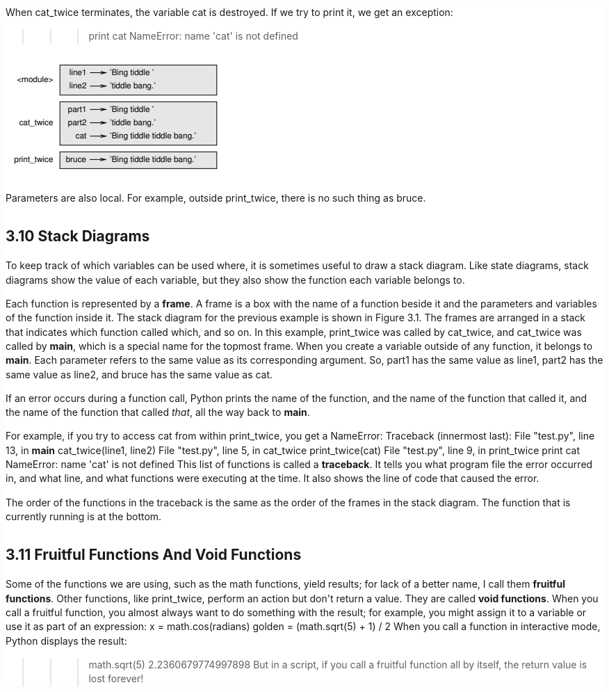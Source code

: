 When cat_twice terminates, the variable cat is destroyed. If we try to print it, we get an exception:
>>> print cat NameError: name 'cat' is not defined

![46_image_0.png](46_image_0.png)

Parameters are also local. For example, outside print_twice, there is no such thing as bruce.

## 3.10 Stack Diagrams

To keep track of which variables can be used where, it is sometimes useful to draw a stack diagram. Like state diagrams, stack diagrams show the value of each variable, but they also show the function each variable belongs to.

Each function is represented by a **frame**. A frame is a box with the name of a function beside it and the parameters and variables of the function inside it. The stack diagram for the previous example is shown in Figure 3.1. The frames are arranged in a stack that indicates which function called which, and so on. In this example, print_twice was called by cat_twice, and cat_twice was called by __main__, which is a special name for the topmost frame. When you create a variable outside of any function, it belongs to __main__. Each parameter refers to the same value as its corresponding argument. So, part1 has the same value as line1, part2 has the same value as line2, and bruce has the same value as cat.

If an error occurs during a function call, Python prints the name of the function, and the name of the function that called it, and the name of the function that called *that*, all the way back to __main__.

For example, if you try to access cat from within print_twice, you get a NameError:
Traceback (innermost last):
File "test.py", line 13, in __main__
cat_twice(line1, line2)
File "test.py", line 5, in cat_twice print_twice(cat)
File "test.py", line 9, in print_twice print cat NameError: name 'cat' is not defined This list of functions is called a **traceback**. It tells you what program file the error occurred in, and what line, and what functions were executing at the time. It also shows the line of code that caused the error.

The order of the functions in the traceback is the same as the order of the frames in the stack diagram. The function that is currently running is at the bottom.

## 3.11 Fruitful Functions And Void Functions

Some of the functions we are using, such as the math functions, yield results; for lack of a better name, I call them **fruitful functions**. Other functions, like print_twice, perform an action but don't return a value. They are called **void functions**. When you call a fruitful function, you almost always want to do something with the result; for example, you might assign it to a variable or use it as part of an expression:
x = math.cos(radians)
golden = (math.sqrt(5) + 1) / 2 When you call a function in interactive mode, Python displays the result:
>>> math.sqrt(5) 2.2360679774997898 But in a script, if you call a fruitful function all by itself, the return value is lost forever!
